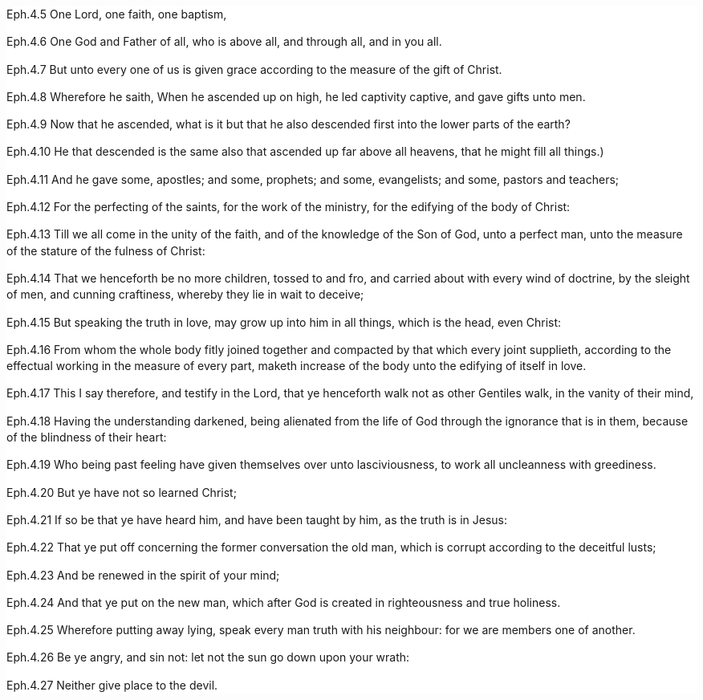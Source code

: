 Eph.4.5 One Lord, one faith, one baptism,

Eph.4.6 One God and Father of all, who is above all, and through all, and in you all.

Eph.4.7 But unto every one of us is given grace according to the measure of the gift of Christ.

Eph.4.8 Wherefore he saith, When he ascended up on high, he led captivity captive, and gave gifts unto men.

Eph.4.9 Now that he ascended, what is it but that he also descended first into the lower parts of the earth?

Eph.4.10 He that descended is the same also that ascended up far above all heavens, that he might fill all things.)

Eph.4.11 And he gave some, apostles; and some, prophets; and some, evangelists; and some, pastors and teachers;

Eph.4.12 For the perfecting of the saints, for the work of the ministry, for the edifying of the body of Christ:

Eph.4.13 Till we all come in the unity of the faith, and of the knowledge of the Son of God, unto a perfect man, unto the measure of the stature of the fulness of Christ:

Eph.4.14 That we henceforth be no more children, tossed to and fro, and carried about with every wind of doctrine, by the sleight of men, and cunning craftiness, whereby they lie in wait to deceive;

Eph.4.15 But speaking the truth in love, may grow up into him in all things, which is the head, even Christ:

Eph.4.16 From whom the whole body fitly joined together and compacted by that which every joint supplieth, according to the effectual working in the measure of every part, maketh increase of the body unto the edifying of itself in love.

Eph.4.17 This I say therefore, and testify in the Lord, that ye henceforth walk not as other Gentiles walk, in the vanity of their mind,

Eph.4.18 Having the understanding darkened, being alienated from the life of God through the ignorance that is in them, because of the blindness of their heart:

Eph.4.19 Who being past feeling have given themselves over unto lasciviousness, to work all uncleanness with greediness.

Eph.4.20 But ye have not so learned Christ;

Eph.4.21 If so be that ye have heard him, and have been taught by him, as the truth is in Jesus:

Eph.4.22 That ye put off concerning the former conversation the old man, which is corrupt according to the deceitful lusts;

Eph.4.23 And be renewed in the spirit of your mind;

Eph.4.24 And that ye put on the new man, which after God is created in righteousness and true holiness.

Eph.4.25 Wherefore putting away lying, speak every man truth with his neighbour: for we are members one of another.

Eph.4.26 Be ye angry, and sin not: let not the sun go down upon your wrath:

Eph.4.27 Neither give place to the devil.
